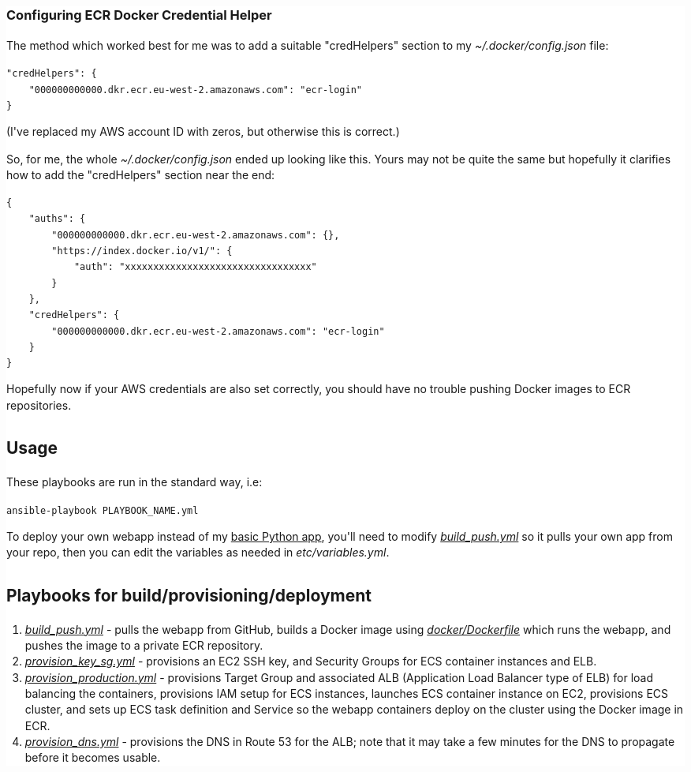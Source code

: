 ### Configuring ECR Docker Credential Helper

The method which worked best for me was to add a suitable "credHelpers" section to my _~/.docker/config.json_ file:

    "credHelpers": {
        "000000000000.dkr.ecr.eu-west-2.amazonaws.com": "ecr-login"
    }

(I've replaced my AWS account ID with zeros, but otherwise this is correct.)

So, for me, the whole _~/.docker/config.json_ ended up looking like this. Yours may not be quite the same but hopefully it clarifies how to add the "credHelpers" section near the end:

    {
        "auths": {
            "000000000000.dkr.ecr.eu-west-2.amazonaws.com": {},
            "https://index.docker.io/v1/": {
                "auth": "xxxxxxxxxxxxxxxxxxxxxxxxxxxxxxxxx"
            }
        },
        "credHelpers": {
            "000000000000.dkr.ecr.eu-west-2.amazonaws.com": "ecr-login"
        }
    }

Hopefully now if your AWS credentials are also set correctly, you should have no trouble pushing Docker images to ECR repositories.

## Usage

These playbooks are run in the standard way, i.e: 

    ansible-playbook PLAYBOOK_NAME.yml

To deploy your own webapp instead of my [basic Python app](https://github.com/mattbrock/simple-webapp), you'll need to modify _[build\_push.yml](build\_push.yml)_ so it pulls your own app from your repo, then you can edit the variables as needed in _etc/variables.yml_.

## Playbooks for build/provisioning/deployment

1. _[build\_push.yml](build\_push.yml)_ - pulls the webapp from GitHub, builds a Docker image using _[docker/Dockerfile](docker/Dockerfile)_ which runs the webapp, and pushes the image to a private ECR repository.
1. _[provision\_key\_sg.yml](provision\_key\_sg.yml)_ - provisions an EC2 SSH key, and Security Groups for ECS container instances and ELB.
1. _[provision\_production.yml](provision\_production.yml)_ - provisions Target Group and associated ALB (Application Load Balancer type of ELB) for load balancing the containers, provisions IAM setup for ECS instances, launches ECS container instance on EC2, provisions ECS cluster, and sets up ECS task definition and Service so the webapp containers deploy on the cluster using the Docker image in ECR.
1. _[provision\_dns.yml](provision\_dns.yml)_ - provisions the DNS in Route 53 for the ALB; note that it may take a few minutes for the DNS to propagate before it becomes usable.
